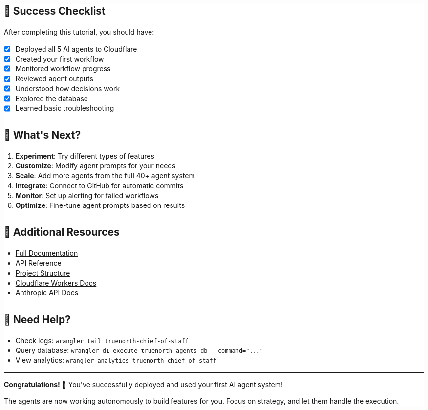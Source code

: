## 🎉 Success Checklist

After completing this tutorial, you should have:

- [x] Deployed all 5 AI agents to Cloudflare
- [x] Created your first workflow
- [x] Monitored workflow progress
- [x] Reviewed agent outputs
- [x] Understood how decisions work
- [x] Explored the database
- [x] Learned basic troubleshooting

## 🚀 What's Next?

1. **Experiment**: Try different types of features
2. **Customize**: Modify agent prompts for your needs
3. **Scale**: Add more agents from the full 40+ agent system
4. **Integrate**: Connect to GitHub for automatic commits
5. **Monitor**: Set up alerting for failed workflows
6. **Optimize**: Fine-tune agent prompts based on results

## 📖 Additional Resources

- [Full Documentation](docs/README.md)
- [API Reference](docs/API-DOCUMENTATION.md)
- [Project Structure](docs/PROJECT-STRUCTURE.md)
- [Cloudflare Workers Docs](https://developers.cloudflare.com/workers/)
- [Anthropic API Docs](https://docs.anthropic.com/)

## 💬 Need Help?

- Check logs: `wrangler tail truenorth-chief-of-staff`
- Query database: `wrangler d1 execute truenorth-agents-db --command="..."`
- View analytics: `wrangler analytics truenorth-chief-of-staff`

---

**Congratulations!** 🎉 You've successfully deployed and used your first AI agent system!

The agents are now working autonomously to build features for you. Focus on strategy, and let them handle the execution.
